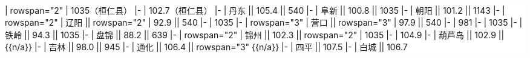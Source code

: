 | rowspan="2" | 1035（桓仁县）
|-
| 102.7（桓仁县）
|-
| 丹东 || 105.4 || 540
|-
| 阜新 || 100.8 || 1035
|-
| 朝阳 || 101.2 || 1143
|-
| rowspan="2" | 辽阳 || rowspan="2" | 92.9 || 540
|-
| 1035
|-
| rowspan="3" | 营口 || rowspan="3" | 97.9 || 540
|-
| 981
|-
| 1035
|-
| 铁岭 || 94.3 || 1035
|-
| 盘锦 || 88.2 || 639
|-
| rowspan="2" | 锦州 || 102.3 || rowspan="2" | 1035
|-
| 104.9
|-
| 葫芦岛 || 102.9 || {{n/a}}
|-
| 吉林 || 98.0 || 945
|-
| 通化 || 106.4 || rowspan="3" {{n/a}}
|-
| 四平 || 107.5
|-
| 白城 || 106.7
